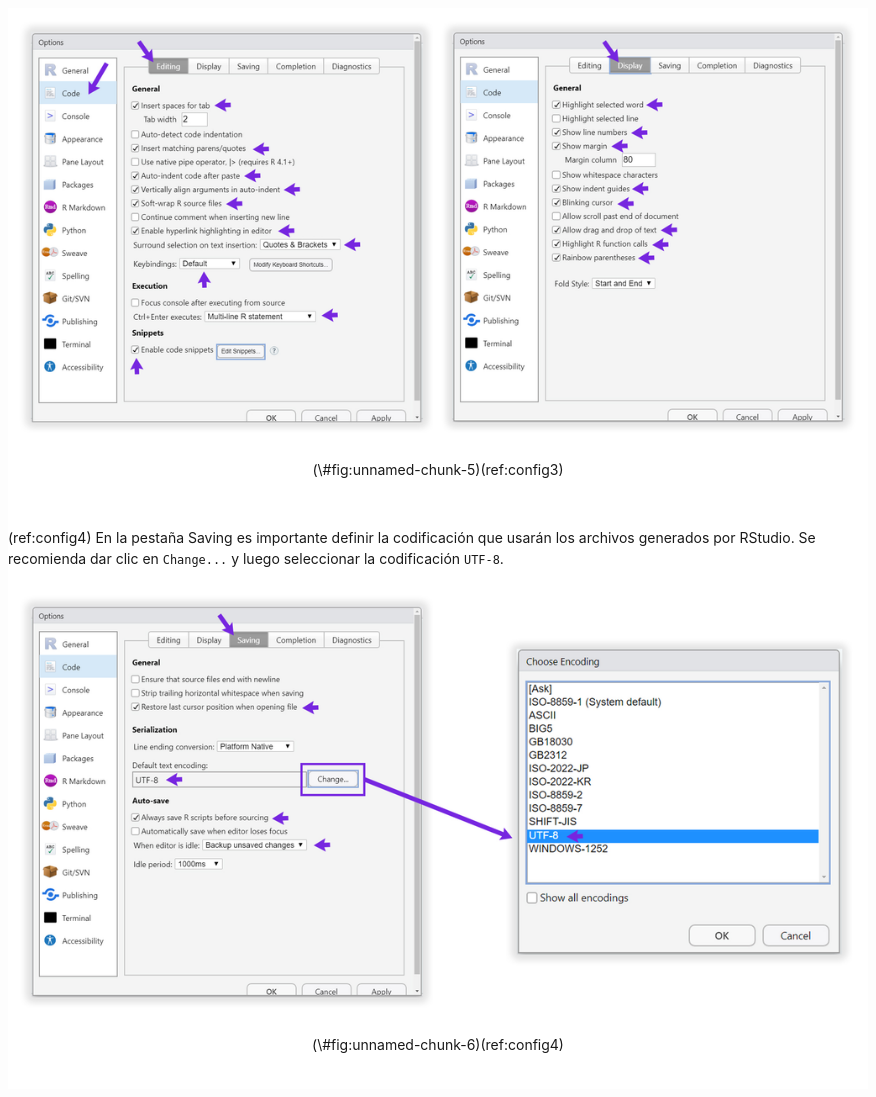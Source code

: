 <div class="figure" style="text-align: center">
<img src="figs/screenshots/configRStudio-3.jpg" alt="(ref:config3)" width="100%" />
<p class="caption">(\#fig:unnamed-chunk-5)(ref:config3)</p>
</div>
<br>

(ref:config4) En la pestaña Saving es importante definir la codificación que usarán los archivos generados por RStudio. Se recomienda dar clic en `Change...` y luego seleccionar la codificación `UTF-8`.

<div class="figure" style="text-align: center">
<img src="figs/screenshots/configRStudio-4.jpg" alt="(ref:config4)" width="100%" />
<p class="caption">(\#fig:unnamed-chunk-6)(ref:config4)</p>
</div>
<br>
